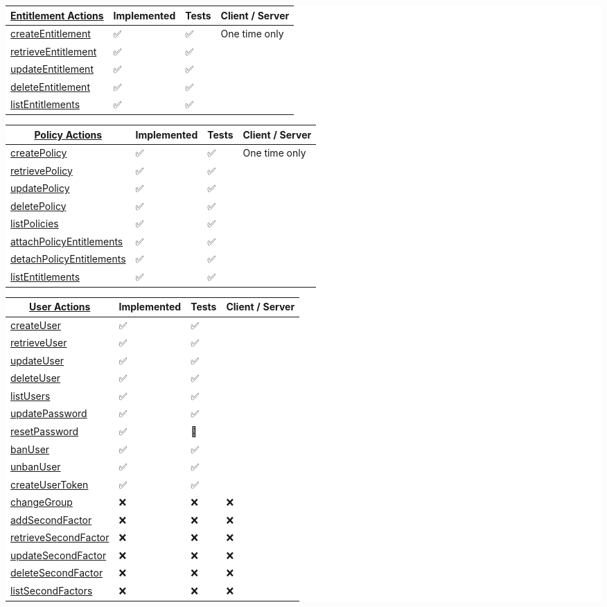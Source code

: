 | [Entitlement Actions](https://keygen.sh/docs/api/entitlements/)                       | Implemented | Tests | Client / Server |
|---------------------------------------------------------------------------------------|-------------|-------|-----------------|
| [createEntitlement](https://keygen.sh/docs/api/entitlements/#entitlements-create)     | ✅           | ✅     | One time only   |
| [retrieveEntitlement](https://keygen.sh/docs/api/entitlements/#entitlements-retrieve) | ✅           | ✅     |                 |
| [updateEntitlement](https://keygen.sh/docs/api/entitlements/#entitlements-update)     | ✅           | ✅     |                 |
| [deleteEntitlement](https://keygen.sh/docs/api/entitlements/#entitlements-delete)     | ✅           | ✅     |                 |
| [listEntitlements](https://keygen.sh/docs/api/entitlements/#entitlements-list)        | ✅           | ✅     |                 |

| [Policy Actions](https://keygen.sh/docs/api/policies/)                                                      | Implemented | Tests | Client / Server |
|-------------------------------------------------------------------------------------------------------------|-------------|-------|-----------------|
| [createPolicy](https://keygen.sh/docs/api/policies/#policies-create)                                        | ✅           | ✅     | One time only   |
| [retrievePolicy](https://keygen.sh/docs/api/policies/#policies-retrieve)                                    | ✅           | ✅     |                 |
| [updatePolicy](https://keygen.sh/docs/api/policies/#policies-update)                                        | ✅           | ✅     |                 |
| [deletePolicy](https://keygen.sh/docs/api/policies/#policies-delete)                                        | ✅           | ✅     |                 |
| [listPolicies](https://keygen.sh/docs/api/policies/#policies-list)                                          | ✅           | ✅     |                 |
| [attachPolicyEntitlements](https://keygen.sh/docs/api/policies/#policies-relationships-attach-entitlements) | ✅           | ✅     |                 |
| [detachPolicyEntitlements](https://keygen.sh/docs/api/policies/#policies-relationships-detach-entitlements) | ✅           | ✅     |                 |
| [listEntitlements](https://keygen.sh/docs/api/policies/#policies-relationships-list-entitlements)           | ✅           | ✅     |                 |

| [User Actions](https://keygen.sh/docs/api/users/)                                 | Implemented | Tests | Client / Server |
|-----------------------------------------------------------------------------------|-------------|-------|-----------------|
| [createUser](https://keygen.sh/docs/api/users/#users-create)                      | ✅           | ✅     |                 |
| [retrieveUser](https://keygen.sh/docs/api/users/#users-retrieve)                  | ✅           | ✅     |                 |
| [updateUser](https://keygen.sh/docs/api/users/#users-update)                      | ✅           | ✅     |                 |
| [deleteUser](https://keygen.sh/docs/api/users/#users-delete)                      | ✅           | ✅     |                 |
| [listUsers](https://keygen.sh/docs/api/users/#users-list)                         | ✅           | ✅     |                 |
| [updatePassword](https://keygen.sh/docs/api/users/#users-actions-update-password) | ✅           | ✅     |                 |
| [resetPassword](https://keygen.sh/docs/api/users/#users-actions-reset-password)   | ✅           | 📧    |                 |
| [banUser](https://keygen.sh/docs/api/users/#users-actions-ban)                    | ✅           | ✅     |                 |
| [unbanUser](https://keygen.sh/docs/api/users/#users-actions-unban)                | ✅           | ✅     |                 |
| [createUserToken](https://keygen.sh/docs/api/users/#users-tokens)                 | ✅           | ✅     |                 |
| [changeGroup](https://keygen.sh/docs/api/users/#users-relationships-change-group) | ❌           | ❌     | ❌               |
| [addSecondFactor](https://keygen.sh/docs/api/users/#second-factors-create)        | ❌           | ❌     | ❌               |
| [retrieveSecondFactor](https://keygen.sh/docs/api/users/#second-factors-retrieve) | ❌           | ❌     | ❌               |
| [updateSecondFactor](https://keygen.sh/docs/api/users/#second-factors-update)     | ❌           | ❌     | ❌               |
| [deleteSecondFactor](https://keygen.sh/docs/api/users/#second-factors-delete)     | ❌           | ❌     | ❌               |
| [listSecondFactors](https://keygen.sh/docs/api/users/#second-factors-list)        | ❌           | ❌     | ❌               |
